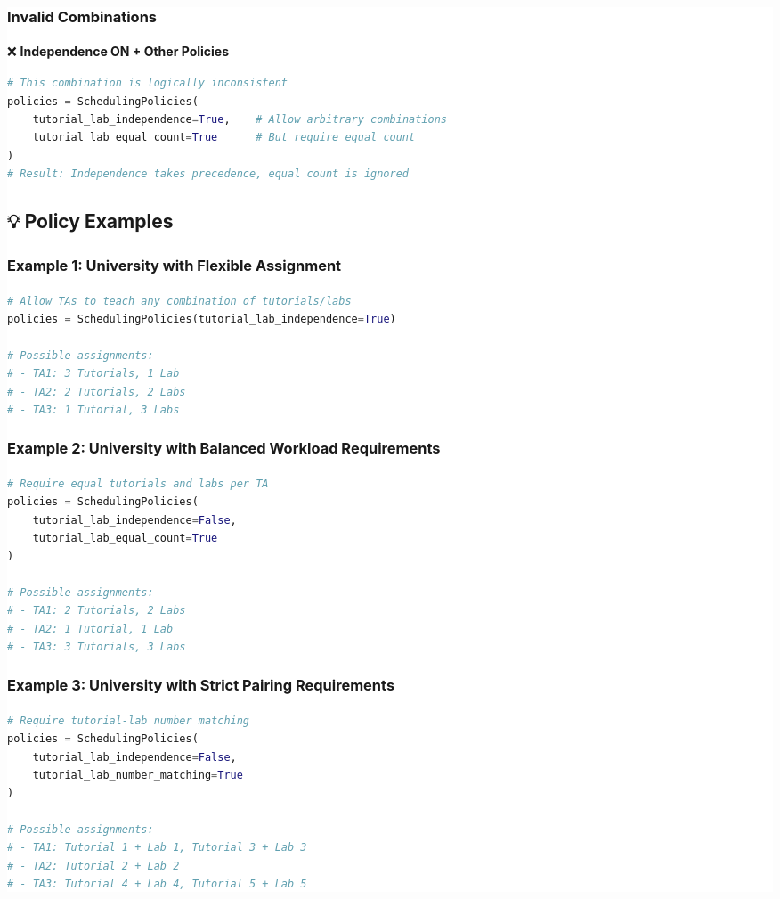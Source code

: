 ### Invalid Combinations

❌ **Independence ON + Other Policies**
```python
# This combination is logically inconsistent
policies = SchedulingPolicies(
    tutorial_lab_independence=True,    # Allow arbitrary combinations
    tutorial_lab_equal_count=True      # But require equal count
)
# Result: Independence takes precedence, equal count is ignored
```

## 💡 Policy Examples

### Example 1: University with Flexible Assignment
```python
# Allow TAs to teach any combination of tutorials/labs
policies = SchedulingPolicies(tutorial_lab_independence=True)

# Possible assignments:
# - TA1: 3 Tutorials, 1 Lab
# - TA2: 2 Tutorials, 2 Labs
# - TA3: 1 Tutorial, 3 Labs
```

### Example 2: University with Balanced Workload Requirements
```python
# Require equal tutorials and labs per TA
policies = SchedulingPolicies(
    tutorial_lab_independence=False,
    tutorial_lab_equal_count=True
)

# Possible assignments:
# - TA1: 2 Tutorials, 2 Labs
# - TA2: 1 Tutorial, 1 Lab
# - TA3: 3 Tutorials, 3 Labs
```

### Example 3: University with Strict Pairing Requirements
```python
# Require tutorial-lab number matching
policies = SchedulingPolicies(
    tutorial_lab_independence=False,
    tutorial_lab_number_matching=True
)

# Possible assignments:
# - TA1: Tutorial 1 + Lab 1, Tutorial 3 + Lab 3
# - TA2: Tutorial 2 + Lab 2
# - TA3: Tutorial 4 + Lab 4, Tutorial 5 + Lab 5
```

